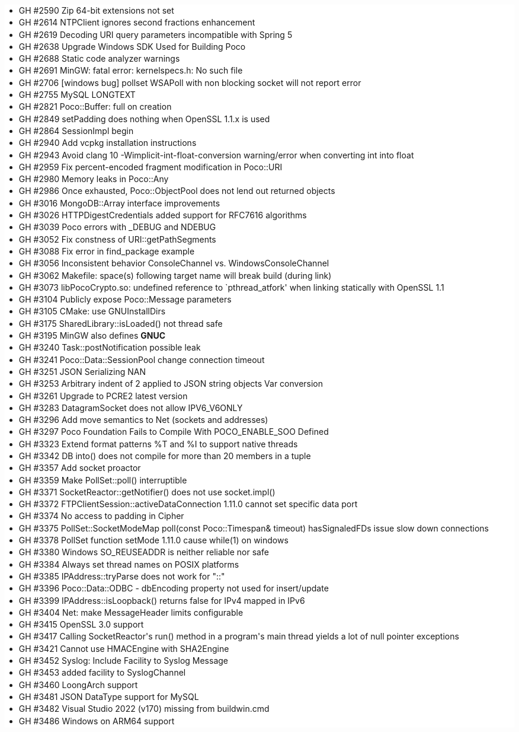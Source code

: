 - GH #2590 Zip 64-bit extensions not set
- GH #2614 NTPClient ignores second fractions enhancement
- GH #2619 Decoding URI query parameters incompatible with Spring 5
- GH #2638 Upgrade Windows SDK Used for Building Poco
- GH #2688 Static code analyzer warnings
- GH #2691 MinGW: fatal error: kernelspecs.h: No such file
- GH #2706 [windows bug] pollset WSAPoll with non blocking socket will not report error
- GH #2755 MySQL LONGTEXT
- GH #2821 Poco::Buffer: full on creation
- GH #2849 setPadding does nothing when OpenSSL 1.1.x is used
- GH #2864 SessionImpl begin
- GH #2940 Add vcpkg installation instructions
- GH #2943 Avoid clang 10 -Wimplicit-int-float-conversion warning/error when converting int into float
- GH #2959 Fix percent-encoded fragment modification in Poco::URI
- GH #2980 Memory leaks in Poco::Any
- GH #2986 Once exhausted, Poco::ObjectPool does not lend out returned objects
- GH #3016 MongoDB::Array interface improvements
- GH #3026 HTTPDigestCredentials added support for RFC7616 algorithms
- GH #3039 Poco errors with _DEBUG and NDEBUG
- GH #3052 Fix constness of URI::getPathSegments
- GH #3088 Fix error in find_package example
- GH #3056 Inconsistent behavior ConsoleChannel vs. WindowsConsoleChannel
- GH #3062 Makefile: space(s) following target name will break build (during link)
- GH #3073 libPocoCrypto.so: undefined reference to `pthread_atfork' when linking statically with OpenSSL 1.1
- GH #3104 Publicly expose Poco::Message parameters
- GH #3105 CMake: use GNUInstallDirs
- GH #3175 SharedLibrary::isLoaded() not thread safe
- GH #3195 MinGW also defines __GNUC__
- GH #3240 Task::postNotification possible leak
- GH #3241 Poco::Data::SessionPool change connection timeout
- GH #3251 JSON Serializing NAN
- GH #3253 Arbitrary indent of 2 applied to JSON string objects Var conversion
- GH #3261 Upgrade to PCRE2 latest version
- GH #3283 DatagramSocket does not allow IPV6_V6ONLY
- GH #3296 Add move semantics to Net (sockets and addresses)
- GH #3297 Poco Foundation Fails to Compile With POCO_ENABLE_SOO Defined
- GH #3323 Extend format patterns %T and %I to support native threads
- GH #3342 DB into() does not compile for more than 20 members in a tuple
- GH #3357 Add socket proactor
- GH #3359 Make PollSet::poll() interruptible
- GH #3371 SocketReactor::getNotifier() does not use socket.impl()
- GH #3372 FTPClientSession::activeDataConnection 1.11.0 cannot set specific data port
- GH #3374 No access to padding in Cipher
- GH #3375 PollSet::SocketModeMap poll(const Poco::Timespan& timeout) hasSignaledFDs issue slow down connections
- GH #3378 PollSet function setMode 1.11.0 cause while(1) on windows
- GH #3380 Windows SO_REUSEADDR is neither reliable nor safe
- GH #3384 Always set thread names on POSIX platforms
- GH #3385 IPAddress::tryParse does not work for "::"
- GH #3396 Poco::Data::ODBC - dbEncoding property not used for insert/update
- GH #3399 IPAddress::isLoopback() returns false for IPv4 mapped in IPv6
- GH #3404 Net: make MessageHeader limits configurable
- GH #3415 OpenSSL 3.0 support
- GH #3417 Calling SocketReactor's run() method in a program's main thread yields a lot of null pointer exceptions
- GH #3421 Cannot use HMACEngine with SHA2Engine
- GH #3452 Syslog: Include Facility to Syslog Message
- GH #3453 added facility to SyslogChannel
- GH #3460 LoongArch support
- GH #3481 JSON DataType support for MySQL
- GH #3482 Visual Studio 2022 (v170) missing from buildwin.cmd
- GH #3486 Windows on ARM64 support